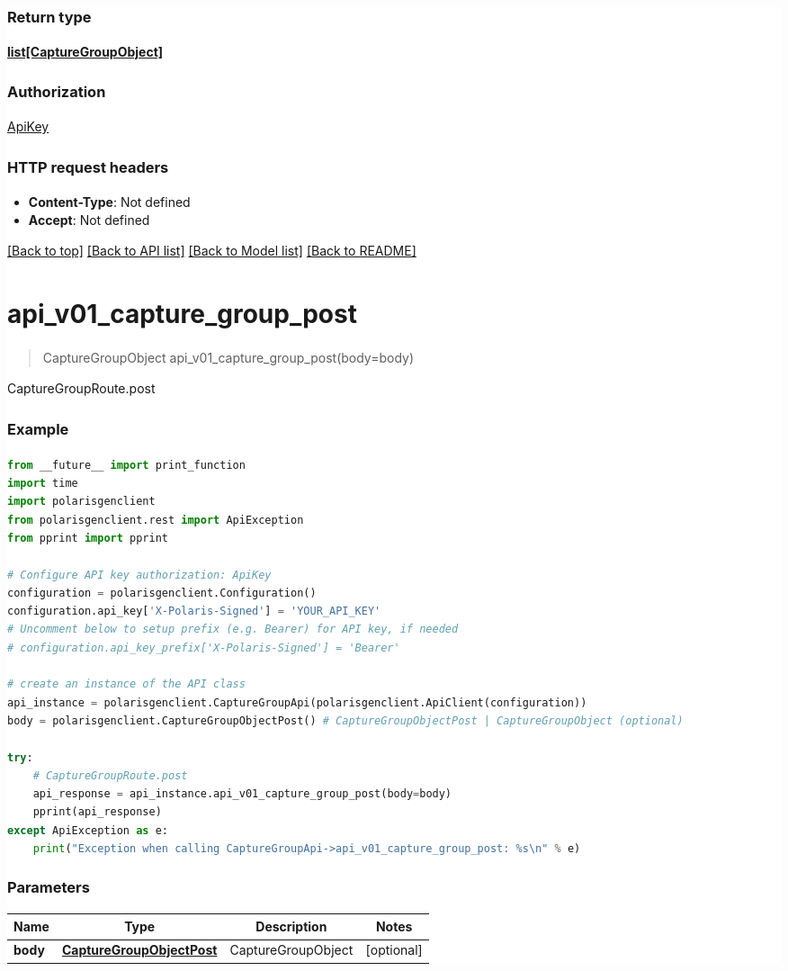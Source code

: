 ### Return type

[**list[CaptureGroupObject]**](CaptureGroupObject.md)

### Authorization

[ApiKey](../README.md#ApiKey)

### HTTP request headers

 - **Content-Type**: Not defined
 - **Accept**: Not defined

[[Back to top]](#) [[Back to API list]](../README.md#documentation-for-api-endpoints) [[Back to Model list]](../README.md#documentation-for-models) [[Back to README]](../README.md)

# **api_v01_capture_group_post**
> CaptureGroupObject api_v01_capture_group_post(body=body)

CaptureGroupRoute.post

### Example
```python
from __future__ import print_function
import time
import polarisgenclient
from polarisgenclient.rest import ApiException
from pprint import pprint

# Configure API key authorization: ApiKey
configuration = polarisgenclient.Configuration()
configuration.api_key['X-Polaris-Signed'] = 'YOUR_API_KEY'
# Uncomment below to setup prefix (e.g. Bearer) for API key, if needed
# configuration.api_key_prefix['X-Polaris-Signed'] = 'Bearer'

# create an instance of the API class
api_instance = polarisgenclient.CaptureGroupApi(polarisgenclient.ApiClient(configuration))
body = polarisgenclient.CaptureGroupObjectPost() # CaptureGroupObjectPost | CaptureGroupObject (optional)

try:
    # CaptureGroupRoute.post
    api_response = api_instance.api_v01_capture_group_post(body=body)
    pprint(api_response)
except ApiException as e:
    print("Exception when calling CaptureGroupApi->api_v01_capture_group_post: %s\n" % e)
```

### Parameters

Name | Type | Description  | Notes
------------- | ------------- | ------------- | -------------
 **body** | [**CaptureGroupObjectPost**](CaptureGroupObjectPost.md)| CaptureGroupObject | [optional] 
